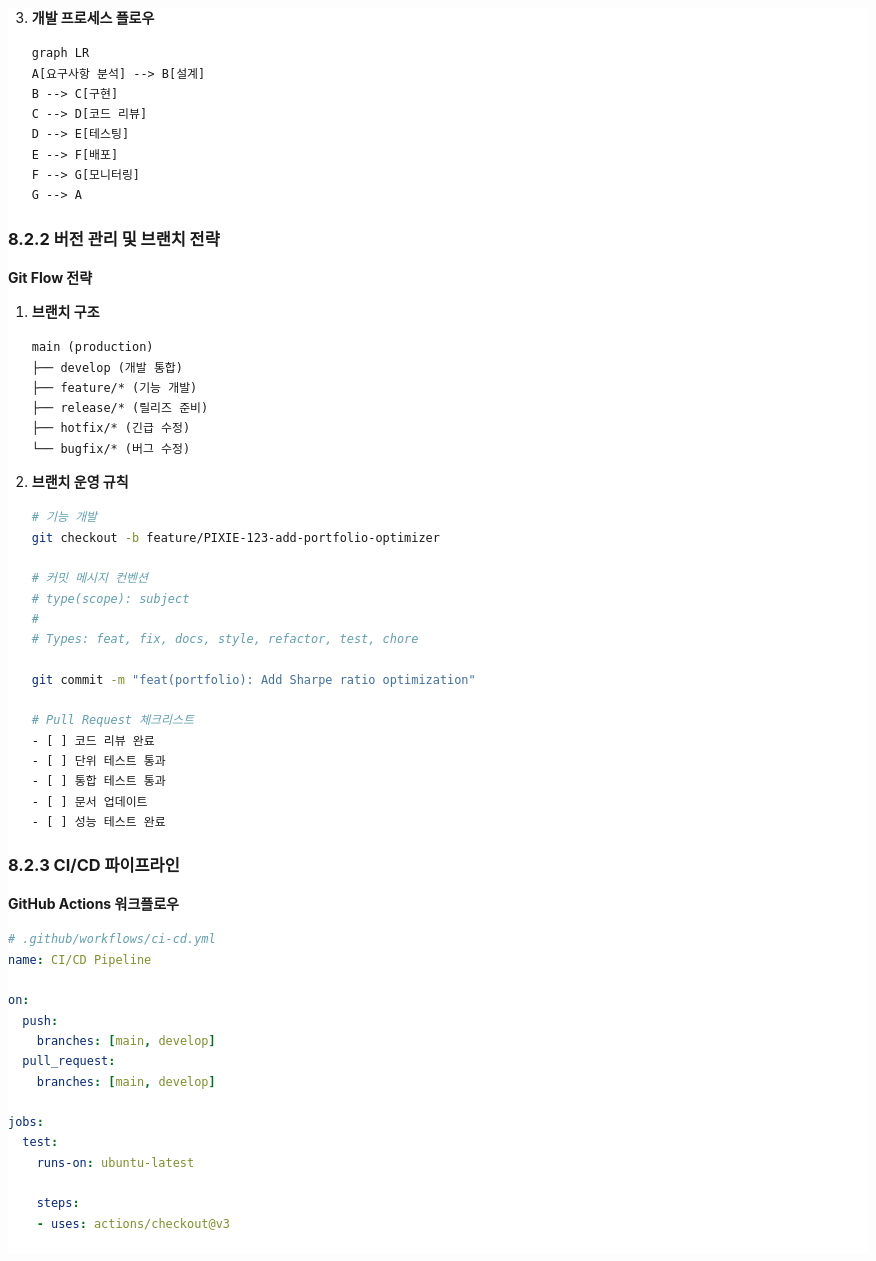 3. **개발 프로세스 플로우**
   ```mermaid
   graph LR
   A[요구사항 분석] --> B[설계]
   B --> C[구현]
   C --> D[코드 리뷰]
   D --> E[테스팅]
   E --> F[배포]
   F --> G[모니터링]
   G --> A
   ```

### 8.2.2 버전 관리 및 브랜치 전략

**Git Flow 전략**

1. **브랜치 구조**
   ```
   main (production)
   ├── develop (개발 통합)
   ├── feature/* (기능 개발)
   ├── release/* (릴리즈 준비)
   ├── hotfix/* (긴급 수정)
   └── bugfix/* (버그 수정)
   ```

2. **브랜치 운영 규칙**
   ```bash
   # 기능 개발
   git checkout -b feature/PIXIE-123-add-portfolio-optimizer
   
   # 커밋 메시지 컨벤션
   # type(scope): subject
   # 
   # Types: feat, fix, docs, style, refactor, test, chore
   
   git commit -m "feat(portfolio): Add Sharpe ratio optimization"
   
   # Pull Request 체크리스트
   - [ ] 코드 리뷰 완료
   - [ ] 단위 테스트 통과
   - [ ] 통합 테스트 통과
   - [ ] 문서 업데이트
   - [ ] 성능 테스트 완료
   ```

### 8.2.3 CI/CD 파이프라인

**GitHub Actions 워크플로우**

```yaml
# .github/workflows/ci-cd.yml
name: CI/CD Pipeline

on:
  push:
    branches: [main, develop]
  pull_request:
    branches: [main, develop]

jobs:
  test:
    runs-on: ubuntu-latest
    
    steps:
    - uses: actions/checkout@v3
    
```